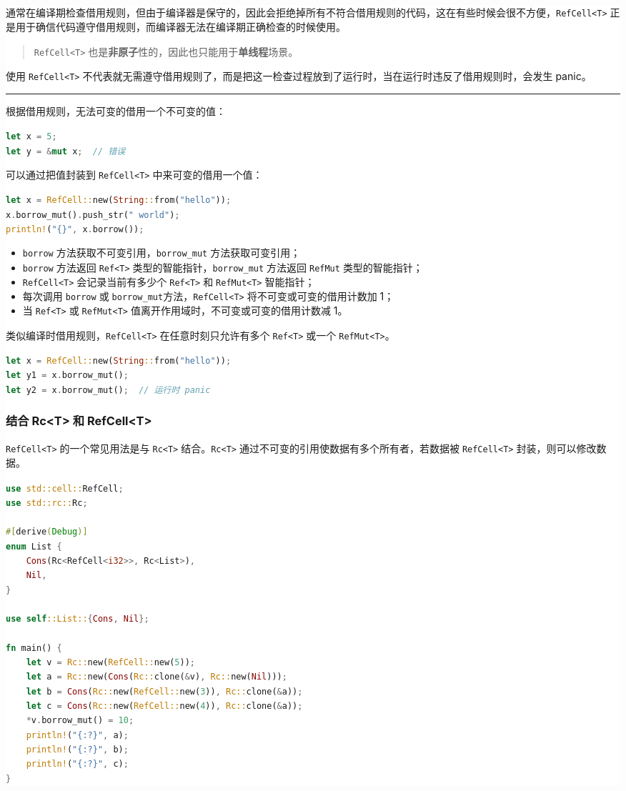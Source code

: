 通常在编译期检查借用规则，但由于编译器是保守的，因此会拒绝掉所有不符合借用规则的代码，这在有些时候会很不方便，`RefCell<T>` 正是用于确信代码遵守借用规则，而编译器无法在编译期正确检查的时候使用。

>   `RefCell<T>` 也是**非原子**性的，因此也只能用于**单线程**场景。

使用 `RefCell<T>` 不代表就无需遵守借用规则了，而是把这一检查过程放到了运行时，当在运行时违反了借用规则时，会发生 panic。

---

根据借用规则，无法可变的借用一个不可变的值：

```rust
let x = 5;
let y = &mut x;  // 错误
```

可以通过把值封装到 `RefCell<T>` 中来可变的借用一个值：

```rust
let x = RefCell::new(String::from("hello"));
x.borrow_mut().push_str(" world");
println!("{}", x.borrow());
```

-   `borrow` 方法获取不可变引用，`borrow_mut` 方法获取可变引用；
-   `borrow` 方法返回 `Ref<T>` 类型的智能指针，`borrow_mut` 方法返回 `RefMut` 类型的智能指针；
-   `RefCell<T>` 会记录当前有多少个 `Ref<T>` 和 `RefMut<T>` 智能指针；
-   每次调用 `borrow` 或 `borrow_mut`方法，`RefCell<T>` 将不可变或可变的借用计数加 1；
-   当 `Ref<T>` 或 `RefMut<T>` 值离开作用域时，不可变或可变的借用计数减 1。

类似编译时借用规则，`RefCell<T>` 在任意时刻只允许有多个 `Ref<T>` 或一个 `RefMut<T>`。

```rust
let x = RefCell::new(String::from("hello"));
let y1 = x.borrow_mut();
let y2 = x.borrow_mut();  // 运行时 panic
```

### 结合 Rc\<T\> 和 RefCell\<T\>

`RefCell<T>` 的一个常见用法是与 `Rc<T>` 结合。`Rc<T>` 通过不可变的引用使数据有多个所有者，若数据被 `RefCell<T>` 封装，则可以修改数据。

```rust
use std::cell::RefCell;
use std::rc::Rc;

#[derive(Debug)]
enum List {
    Cons(Rc<RefCell<i32>>, Rc<List>),
    Nil,
}

use self::List::{Cons, Nil};

fn main() {
    let v = Rc::new(RefCell::new(5));
    let a = Rc::new(Cons(Rc::clone(&v), Rc::new(Nil)));
    let b = Cons(Rc::new(RefCell::new(3)), Rc::clone(&a));
    let c = Cons(Rc::new(RefCell::new(4)), Rc::clone(&a));
    *v.borrow_mut() = 10;
    println!("{:?}", a);
    println!("{:?}", b);
    println!("{:?}", c);
}
```
